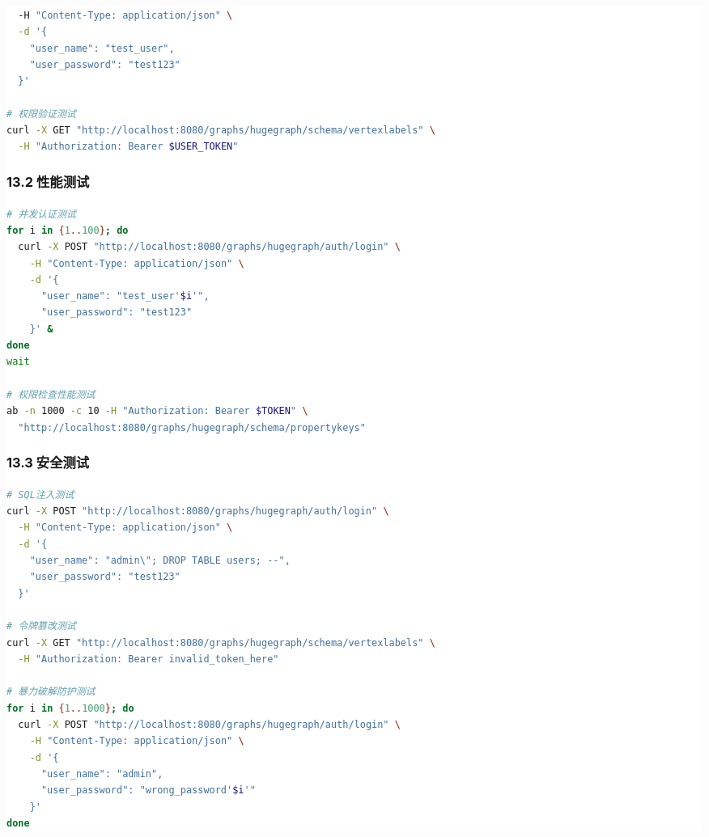 ```bash
  -H "Content-Type: application/json" \
  -d '{
    "user_name": "test_user",
    "user_password": "test123"
  }'

# 权限验证测试
curl -X GET "http://localhost:8080/graphs/hugegraph/schema/vertexlabels" \
  -H "Authorization: Bearer $USER_TOKEN"
```

### 13.2 性能测试

```bash
# 并发认证测试
for i in {1..100}; do
  curl -X POST "http://localhost:8080/graphs/hugegraph/auth/login" \
    -H "Content-Type: application/json" \
    -d '{
      "user_name": "test_user'$i'",
      "user_password": "test123"
    }' &
done
wait

# 权限检查性能测试
ab -n 1000 -c 10 -H "Authorization: Bearer $TOKEN" \
  "http://localhost:8080/graphs/hugegraph/schema/propertykeys"
```

### 13.3 安全测试

```bash
# SQL注入测试
curl -X POST "http://localhost:8080/graphs/hugegraph/auth/login" \
  -H "Content-Type: application/json" \
  -d '{
    "user_name": "admin\"; DROP TABLE users; --",
    "user_password": "test123"
  }'

# 令牌篡改测试
curl -X GET "http://localhost:8080/graphs/hugegraph/schema/vertexlabels" \
  -H "Authorization: Bearer invalid_token_here"

# 暴力破解防护测试
for i in {1..1000}; do
  curl -X POST "http://localhost:8080/graphs/hugegraph/auth/login" \
    -H "Content-Type: application/json" \
    -d '{
      "user_name": "admin",
      "user_password": "wrong_password'$i'"
    }'
done
```
